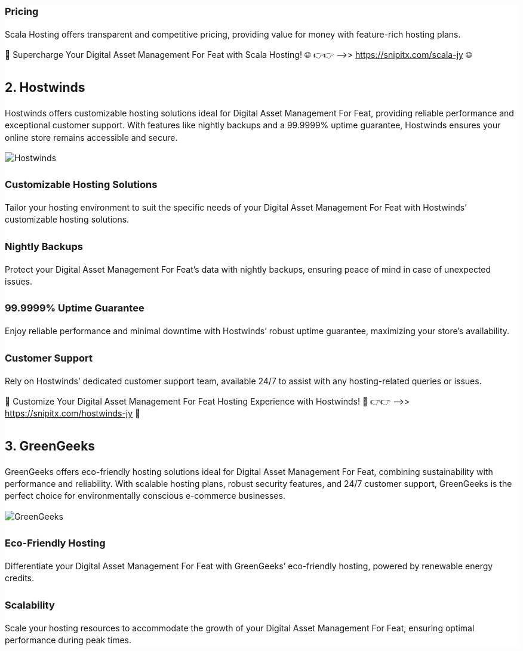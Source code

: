 ### Pricing
Scala Hosting offers transparent and competitive pricing, providing value for money with feature-rich hosting plans.

🚀 Supercharge Your Digital Asset Management For Feat with Scala Hosting! 🌐
👉👉 -->> https://snipitx.com/scala-jy 🌐

## 2. Hostwinds

Hostwinds offers customizable hosting solutions ideal for Digital Asset Management For Feat, providing reliable performance and exceptional customer support. With features like nightly backups and a 99.9999% uptime guarantee, Hostwinds ensures your online store remains accessible and secure.

![Hostwinds](https://i.imgur.com/53aSNXx.jpeg "Hostwinds Hosting")

### Customizable Hosting Solutions
Tailor your hosting environment to suit the specific needs of your Digital Asset Management For Feat with Hostwinds’ customizable hosting solutions.

### Nightly Backups
Protect your Digital Asset Management For Feat’s data with nightly backups, ensuring peace of mind in case of unexpected issues.

### 99.9999% Uptime Guarantee
Enjoy reliable performance and minimal downtime with Hostwinds’ robust uptime guarantee, maximizing your store’s availability.

### Customer Support
Rely on Hostwinds’ dedicated customer support team, available 24/7 to assist with any hosting-related queries or issues.

🌟 Customize Your Digital Asset Management For Feat Hosting Experience with Hostwinds! 🚀
👉👉 -->> https://snipitx.com/hostwinds-jy 🚀


## 3. GreenGeeks

GreenGeeks offers eco-friendly hosting solutions ideal for Digital Asset Management For Feat, combining sustainability with performance and reliability. With scalable hosting plans, robust security features, and 24/7 customer support, GreenGeeks is the perfect choice for environmentally conscious e-commerce businesses.

![GreenGeeks](https://i.imgur.com/eEwuntu.jpg "GreenGeeks Hosting")

### Eco-Friendly Hosting
Differentiate your Digital Asset Management For Feat with GreenGeeks’ eco-friendly hosting, powered by renewable energy credits.

### Scalability
Scale your hosting resources to accommodate the growth of your Digital Asset Management For Feat, ensuring optimal performance during peak times.
